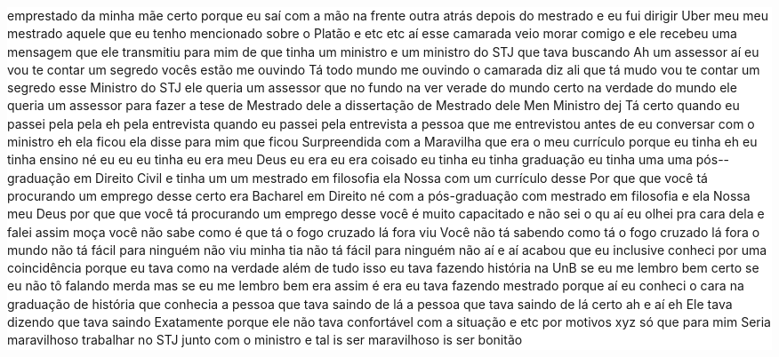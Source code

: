 emprestado da minha mãe certo porque eu
saí com a mão na frente outra atrás
depois do mestrado e eu fui dirigir Uber
meu meu mestrado aquele que eu tenho
mencionado sobre o Platão e etc etc aí
esse camarada veio morar comigo e ele
recebeu uma mensagem que ele transmitiu
para mim de que tinha um ministro e um
ministro do STJ que tava buscando Ah um
assessor aí eu vou te contar um segredo
vocês estão me ouvindo Tá todo mundo me
ouvindo o camarada diz ali que tá mudo
vou te contar um segredo esse Ministro
do STJ ele queria um assessor que no
fundo na ver verade do mundo certo na
verdade do mundo ele queria um assessor
para fazer a tese de Mestrado dele a
dissertação de Mestrado dele Men
Ministro dej Tá certo quando eu passei
pela pela
eh pela entrevista quando eu passei pela
entrevista a pessoa que me entrevistou
antes de eu conversar com o ministro
eh ela ficou ela disse para mim que
ficou Surpreendida com a Maravilha que
era o meu currículo porque eu tinha eh
eu tinha ensino né eu eu eu tinha eu era
meu Deus eu
era eu era coisado eu tinha eu tinha
graduação eu tinha uma uma
pós--graduação em Direito Civil e tinha
um um mestrado em filosofia ela Nossa
com um currículo desse Por que que você
tá procurando um emprego desse certo era
Bacharel em Direito né com a
pós-graduação com mestrado em filosofia
e ela Nossa meu Deus por que que você tá
procurando um emprego desse você é muito
capacitado e não sei o qu aí eu olhei
pra cara dela e falei assim moça você
não sabe como é que tá o fogo cruzado lá
fora viu Você não tá sabendo como tá o
fogo cruzado lá fora o mundo não tá
fácil para ninguém não viu minha tia não
tá fácil para ninguém não
aí e aí acabou que eu inclusive conheci
por uma coincidência porque eu tava como
na verdade além de tudo isso eu tava
fazendo história na
UnB se eu me lembro bem certo se eu não
tô falando merda mas se eu me lembro bem
era assim é era eu tava fazendo mestrado
porque aí eu conheci o cara na graduação
de história que conhecia a pessoa que
tava saindo de lá a pessoa que tava
saindo de lá certo
ah e aí eh Ele tava dizendo que tava
saindo Exatamente porque ele não tava
confortável com a situação e etc por
motivos
xyz só que para mim Seria maravilhoso
 trabalhar no STJ junto com o
ministro e tal is ser maravilhoso is ser
bonitão